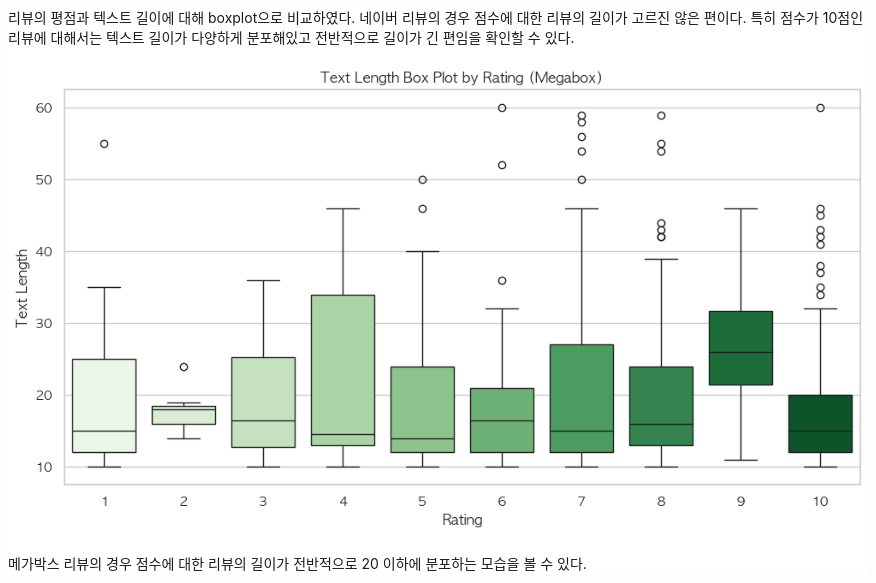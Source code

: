 리뷰의 평점과 텍스트 길이에 대해 boxplot으로 비교하였다. 네이버 리뷰의 경우 점수에 대한 리뷰의 길이가 고르진 않은 편이다. 특히 점수가 10점인 리뷰에 대해서는 텍스트 길이가 다양하게 분포해있고 전반적으로 길이가 긴 편임을 확인할 수 있다.


![Image Description](review_analysis/plots/10_rating_length_box_m.png)

메가박스 리뷰의 경우 점수에 대한 리뷰의 길이가 전반적으로 20 이하에 분포하는 모습을 볼 수 있다.

